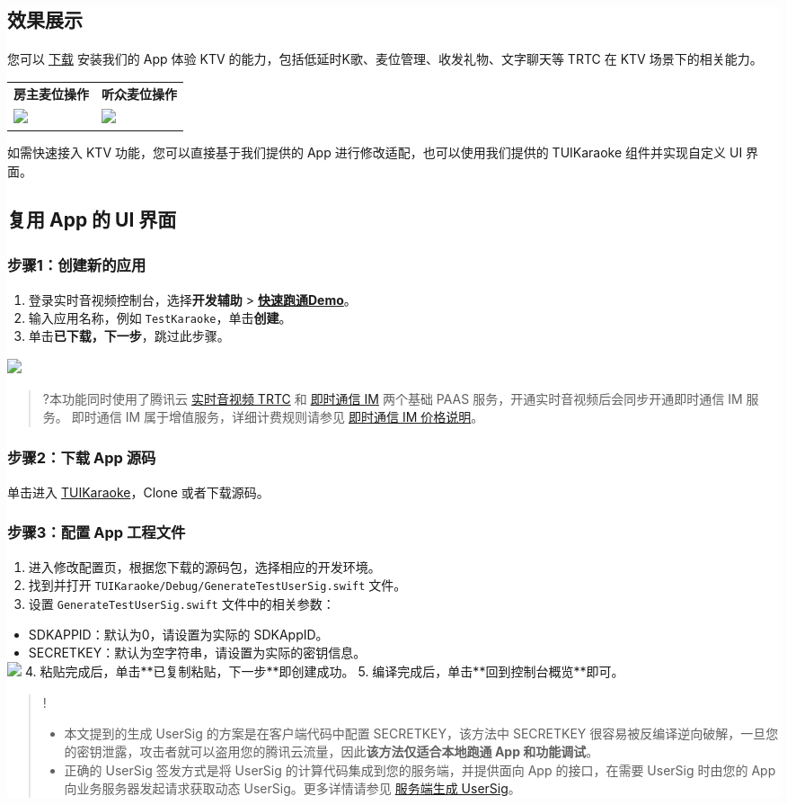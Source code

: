 ## 效果展示
您可以 [下载](https://cloud.tencent.com/document/product/647/17021) 安装我们的 App 体验 KTV 的能力，包括低延时K歌、麦位管理、收发礼物、文字聊天等 TRTC 在 KTV 场景下的相关能力。
<table>
     <tr>
         <th>房主麦位操作</th>  
         <th>听众麦位操作</th>  
     </tr>
<tr>
<td><img src="https://liteav.sdk.qcloud.com/doc/res/trtc/picture/zh-cn/ktv_demo_owner.gif"/></td>
<td><img src="https://liteav.sdk.qcloud.com/doc/res/trtc/picture/zh-cn/ktv_demo_audience.gif"/></td>
</tr>
</table>

如需快速接入 KTV 功能，您可以直接基于我们提供的 App 进行修改适配，也可以使用我们提供的 TUIKaraoke 组件并实现自定义 UI 界面。

[](id:DemoUI)
## 复用 App 的 UI 界面

[](id:ui.step1)
### 步骤1：创建新的应用
1. 登录实时音视频控制台，选择**开发辅助** > **[快速跑通Demo](https://console.cloud.tencent.com/trtc/quickstart)**。
2. 输入应用名称，例如  `TestKaraoke`，单击**创建**。
3. 单击**已下载，下一步**，跳过此步骤。

![](https://main.qcloudimg.com/raw/a4f5a2ac1f49d67b4c6968d8b22cdeb0.png)

>?本功能同时使用了腾讯云 [实时音视频 TRTC](https://cloud.tencent.com/document/product/647/16788) 和 [即时通信 IM](https://cloud.tencent.com/document/product/269) 两个基础 PAAS 服务，开通实时音视频后会同步开通即时通信 IM 服务。 即时通信 IM 属于增值服务，详细计费规则请参见 [即时通信 IM 价格说明](https://cloud.tencent.com/document/product/269/11673)。



[](id:ui.step2)
### 步骤2：下载 App 源码
单击进入 [TUIKaraoke](https://github.com/tencentyun/TUIKaraoke/tree/main/iOS/Source)，Clone 或者下载源码。

[](id:ui.step3)
### 步骤3：配置 App 工程文件
1. 进入修改配置页，根据您下载的源码包，选择相应的开发环境。
2. 找到并打开 `TUIKaraoke/Debug/GenerateTestUserSig.swift` 文件。
3. 设置 `GenerateTestUserSig.swift` 文件中的相关参数：
<ul style="margin:0"><li/>SDKAPPID：默认为0，请设置为实际的 SDKAppID。
<li/>SECRETKEY：默认为空字符串，请设置为实际的密钥信息。</ul>
<img src="https://main.qcloudimg.com/raw/0f2dcf7189d07670343bc8ab9f9697e6.png">
4. 粘贴完成后，单击**已复制粘贴，下一步**即创建成功。
5. 编译完成后，单击**回到控制台概览**即可。

>!
>- 本文提到的生成 UserSig 的方案是在客户端代码中配置 SECRETKEY，该方法中 SECRETKEY 很容易被反编译逆向破解，一旦您的密钥泄露，攻击者就可以盗用您的腾讯云流量，因此**该方法仅适合本地跑通 App 和功能调试**。
>- 正确的 UserSig 签发方式是将 UserSig 的计算代码集成到您的服务端，并提供面向 App 的接口，在需要 UserSig 时由您的 App 向业务服务器发起请求获取动态 UserSig。更多详情请参见 [服务端生成 UserSig](https://cloud.tencent.com/document/product/647/17275#Server)。
